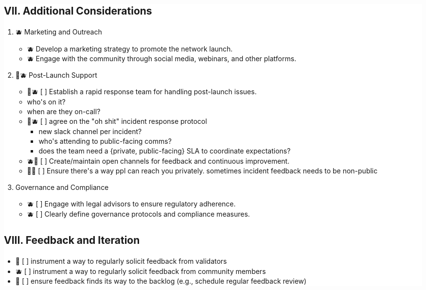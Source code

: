 
VII. Additional Considerations
---------------------------------

1. 🫐 Marketing and Outreach
   - 🫐 Develop a marketing strategy to promote the network launch.
   - 🫐 Engage with the community through social media, webinars, and other platforms.

2. 🍊🫐 Post-Launch Support
   -  🍊🫐 [ ] Establish a rapid response team for handling post-launch issues.
     - who's on it?
     - when are they on-call?
   - 🍊🫐 [ ] agree on the "oh shit" incident response protocol
     - new slack channel per incident? 
     - who's attending to public-facing comms?
     - does the team need a {private, public-facing} SLA to coordinate expectations?
   - 🫐🩶 [ ] Create/maintain open channels for feedback and continuous improvement.
   - 🍊🩶 [ ] Ensure there's a way ppl can reach you privately. sometimes incident feedback needs to be non-public

3. Governance and Compliance
   - 🫐 [ ] Engage with legal advisors to ensure regulatory adherence.
   - 🫐 [ ] Clearly define governance protocols and compliance measures.


VIII. Feedback and Iteration
---------------------------------

- 🩶 [ ] instrument a way to regularly solicit feedback from validators
- 🫐 [ ] instrument a way to regularly solicit feedback from community members
- 🍊 [ ] ensure feedback finds its way to the backlog (e.g., schedule regular feedback review)
